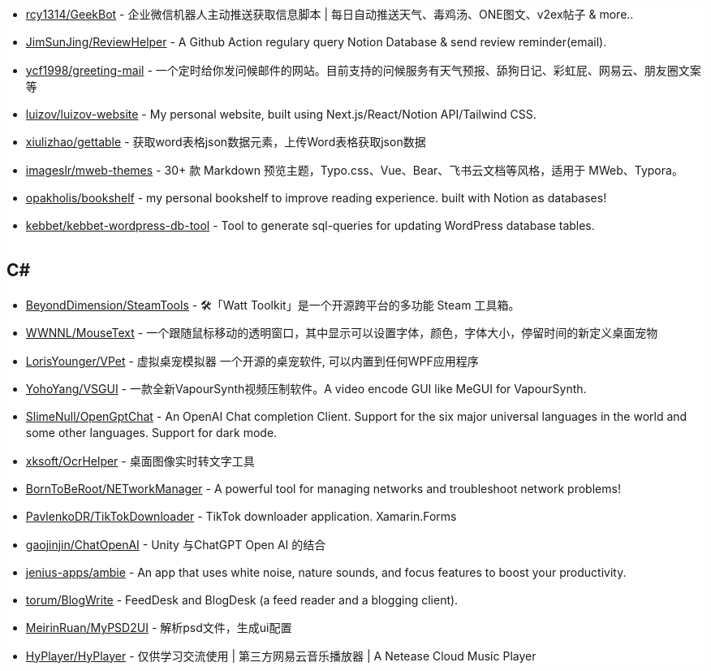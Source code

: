 *   [rcy1314/GeekBot](https://github.com/rcy1314/GeekBot) - 企业微信机器人主动推送获取信息脚本 | 每日自动推送天气、毒鸡汤、ONE图文、v2ex帖子 & more..

*   [JimSunJing/ReviewHelper](https://github.com/JimSunJing/ReviewHelper) - A Github Action regulary query Notion Database & send review reminder(email).

*   [ycf1998/greeting-mail](https://github.com/ycf1998/greeting-mail) - 一个定时给你发问候邮件的网站。目前支持的问候服务有天气预报、舔狗日记、彩虹屁、网易云、朋友圈文案等

*   [luizov/luizov-website](https://github.com/luizov/luizov-website) - My personal website, built using Next.js/React/Notion API/Tailwind CSS.

*   [xiulizhao/gettable](https://github.com/xiulizhao/gettable) - 获取word表格json数据元素，上传Word表格获取json数据

*   [imageslr/mweb-themes](https://github.com/imageslr/mweb-themes) - 30+ 款 Markdown 预览主题，Typo.css、Vue、Bear、飞书云文档等风格，适用于 MWeb、Typora。

*   [opakholis/bookshelf](https://github.com/opakholis/bookshelf) - my personal bookshelf to improve reading experience. built with Notion as databases!

*   [kebbet/kebbet-wordpress-db-tool](https://github.com/kebbet/kebbet-wordpress-db-tool) - Tool to generate sql-queries for updating WordPress database tables.

## C\#

*   [BeyondDimension/SteamTools](https://github.com/BeyondDimension/SteamTools) - 🛠「Watt Toolkit」是一个开源跨平台的多功能 Steam 工具箱。

*   [WWNNL/MouseText](https://github.com/WWNNL/MouseText) - 一个跟随鼠标移动的透明窗口，其中显示可以设置字体，颜色，字体大小，停留时间的新定义桌面宠物

*   [LorisYounger/VPet](https://github.com/LorisYounger/VPet) - 虚拟桌宠模拟器 一个开源的桌宠软件, 可以内置到任何WPF应用程序

*   [YohoYang/VSGUI](https://github.com/YohoYang/VSGUI) - 一款全新VapourSynth视频压制软件。A video encode GUI like MeGUI for VapourSynth.

*   [SlimeNull/OpenGptChat](https://github.com/SlimeNull/OpenGptChat) - An OpenAI Chat completion Client. Support for the six major universal languages in the world and some other languages. Support for dark mode.

*   [xksoft/OcrHelper](https://github.com/xksoft/OcrHelper) - 桌面图像实时转文字工具

*   [BornToBeRoot/NETworkManager](https://github.com/BornToBeRoot/NETworkManager) - A powerful tool for managing networks and troubleshoot network problems!

*   [PavlenkoDR/TikTokDownloader](https://github.com/PavlenkoDR/TikTokDownloader) - TikTok downloader application. Xamarin.Forms

*   [gaojinjin/ChatOpenAI](https://github.com/gaojinjin/ChatOpenAI) - Unity 与ChatGPT  Open AI 的结合

*   [jenius-apps/ambie](https://github.com/jenius-apps/ambie) - An app that uses white noise, nature sounds, and focus features to boost your productivity.

*   [torum/BlogWrite](https://github.com/torum/BlogWrite) - FeedDesk and BlogDesk (a feed reader and a blogging client).

*   [MeirinRuan/MyPSD2UI](https://github.com/MeirinRuan/MyPSD2UI) - 解析psd文件，生成ui配置

*   [HyPlayer/HyPlayer](https://github.com/HyPlayer/HyPlayer) - 仅供学习交流使用 | 第三方网易云音乐播放器 | A Netease Cloud Music Player
